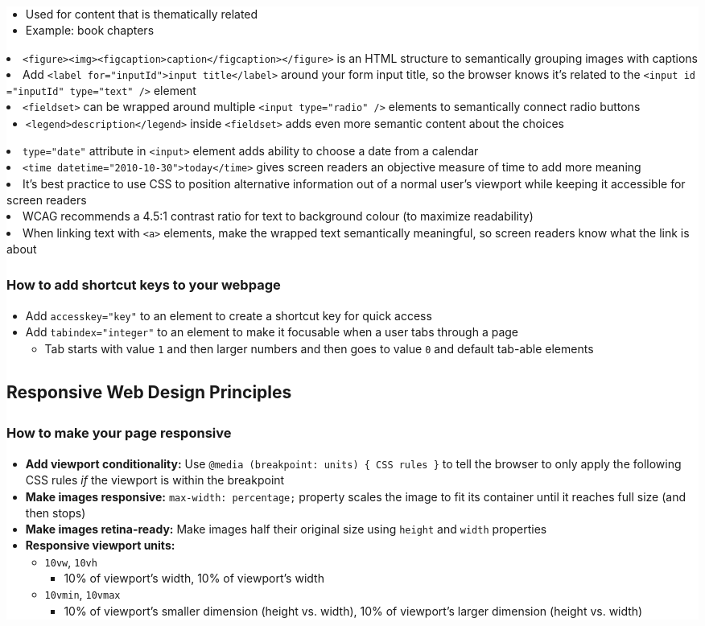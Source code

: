<ul>
<li>Used for content that is thematically related</li>
<li>Example: book chapters</li>
</ul>
</li>
</ul>
</li>
<li><code>&lt;figure&gt;&lt;img&gt;&lt;figcaption&gt;caption&lt;/figcaption&gt;&lt;/figure&gt;</code> is an HTML structure to semantically grouping images with captions</li>
<li>Add <code>&lt;label for="inputId"&gt;input title&lt;/label&gt;</code> around your form input title, so the browser knows it’s related to the <code>&lt;input id="inputId" type="text" /&gt;</code> element</li>
<li><code>&lt;fieldset&gt;</code> can be wrapped around multiple <code>&lt;input type="radio" /&gt;</code> elements to semantically connect radio buttons
<ul>
<li><code>&lt;legend&gt;description&lt;/legend&gt;</code> inside <code>&lt;fieldset&gt;</code> adds even more semantic content about the choices</li>
</ul>
</li>
<li><code>type="date"</code> attribute in <code>&lt;input&gt;</code> element adds ability to choose a date from a calendar</li>
<li><code>&lt;time datetime="2010-10-30"&gt;today&lt;/time&gt;</code> gives screen readers an objective measure of time to add more meaning</li>
<li>It’s best practice to use CSS to position alternative information out of a normal user’s viewport while keeping it accessible for screen readers</li>
<li>WCAG recommends a 4.5:1 contrast ratio for text to background colour (to maximize readability)</li>
<li>When linking text with <code>&lt;a&gt;</code> elements, make the wrapped text semantically meaningful, so screen readers know what the link is about</li>
</ul>
<h3 id="how-to-add-shortcut-keys-to-your-webpage">How to add shortcut keys to your webpage</h3>
<ul>
<li>Add <code>accesskey="key"</code> to an element to create a shortcut key for quick access</li>
<li>Add <code>tabindex="integer"</code> to an element to make it focusable when a user tabs through a page
<ul>
<li>Tab starts with value <code>1</code> and then larger numbers and then goes to value <code>0</code> and default tab-able elements</li>
</ul>
</li>
</ul>
<h2 id="responsive-web-design-principles">Responsive Web Design Principles</h2>
<h3 id="how-to-make-your-page-responsive">How to make your page responsive</h3>
<ul>
<li><strong>Add viewport conditionality:</strong> Use <code>@media (breakpoint: units) { CSS rules }</code> to tell the browser to only apply the following CSS rules <em>if</em> the viewport is within the breakpoint</li>
<li><strong>Make images responsive:</strong> <code>max-width: percentage;</code> property scales the image to fit its container until it reaches full size (and then stops)</li>
<li><strong>Make images retina-ready:</strong> Make images half their original size using <code>height</code> and <code>width</code> properties</li>
<li><strong>Responsive viewport units:</strong>
<ul>
<li><code>10vw</code>, <code>10vh</code>
<ul>
<li>10% of viewport’s width, 10% of viewport’s width</li>
</ul>
</li>
<li><code>10vmin</code>, <code>10vmax</code>
<ul>
<li>10% of viewport’s smaller dimension (height vs. width), 10% of viewport’s larger dimension (height vs. width)</li>
</ul>
</li>